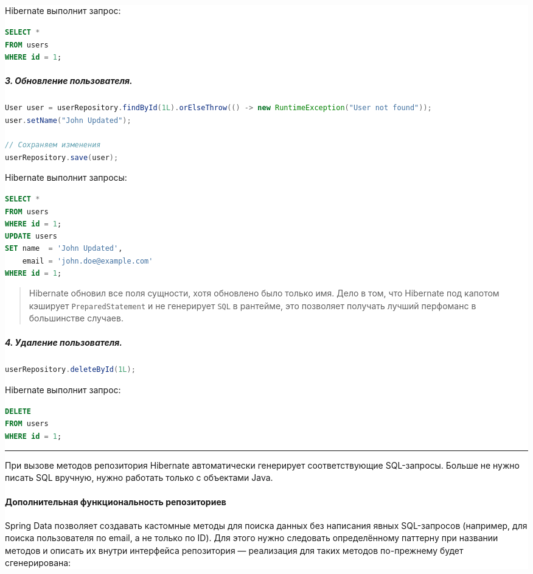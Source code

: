 Hibernate выполнит запрос:

```sql
SELECT *
FROM users
WHERE id = 1;
```

##### 3. Обновление пользователя.

```java
User user = userRepository.findById(1L).orElseThrow(() -> new RuntimeException("User not found"));
user.setName("John Updated");

// Сохраняем изменения
userRepository.save(user);
```

Hibernate выполнит запросы:

```sql
SELECT *
FROM users
WHERE id = 1;
UPDATE users
SET name  = 'John Updated',
    email = 'john.doe@example.com'
WHERE id = 1;
```

> Hibernate обновил все поля сущности, хотя обновлено было только имя. Дело в том, что Hibernate под капотом кэширует
`PreparedStatement` и не генерирует `SQL` в рантейме, это позволяет получать лучший перфоманс в большинстве случаев.

##### 4. Удаление пользователя.

```java
userRepository.deleteById(1L);
```

Hibernate выполнит запрос:

```sql
DELETE
FROM users
WHERE id = 1;
```

---

При вызове методов репозитория Hibernate автоматически генерирует соответствующие SQL-запросы. Больше не нужно писать
SQL вручную, нужно работать только с объектами Java.

#### Дополнительная функциональность репозиториев

Spring Data позволяет создавать кастомные методы для поиска данных без написания явных SQL-запросов (например, для
поиска пользователя по email, а не только по ID). Для этого нужно следовать определённому паттерну при названии методов
и описать их внутри интерфейса репозитория — реализация для таких методов по-прежнему будет сгенерирована:
